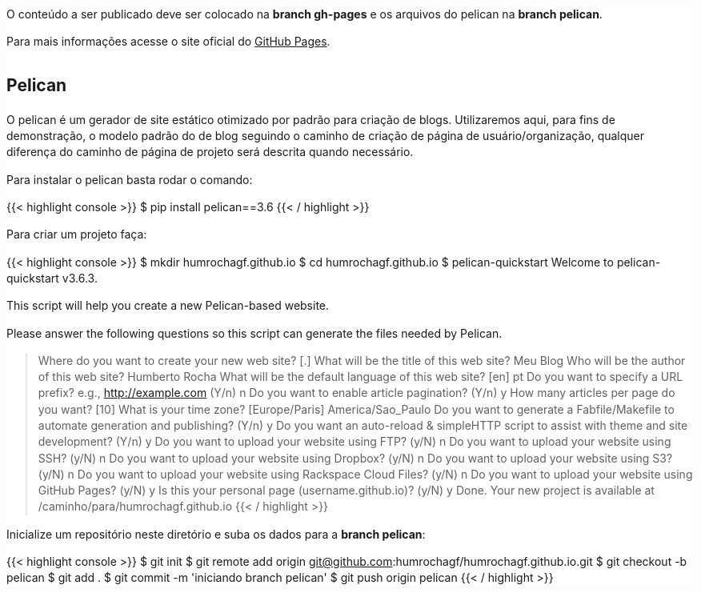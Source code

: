 O conteúdo a ser publicado deve ser colocado na **branch gh-pages** e os arquivos do pelican na **branch pelican**.

Para mais informações acesse o site oficial do [GitHub Pages](http://pages.github.com).

## Pelican

O pelican é um gerador de site estático otimizado por padrão para criação de blogs. Utilizaremos aqui, para fins de demonstração, o modelo padrão do de blog seguindo o caminho de criação de página de usuário/organização, qualquer diferença do caminho de página de projeto será descrita quando necessário.

Para instalar o pelican basta rodar o comando:

{{< highlight console >}}
$ pip install pelican==3.6
{{< / highlight >}}

Para criar um projeto faça:

{{< highlight console >}}
$ mkdir humrochagf.github.io
$ cd humrochagf.github.io
$ pelican-quickstart
Welcome to pelican-quickstart v3.6.3.

This script will help you create a new Pelican-based website.

Please answer the following questions so this script can generate the files
needed by Pelican.


> Where do you want to create your new web site? [.]
> What will be the title of this web site? Meu Blog
> Who will be the author of this web site? Humberto Rocha
> What will be the default language of this web site? [en] pt
> Do you want to specify a URL prefix? e.g., http://example.com   (Y/n) n
> Do you want to enable article pagination? (Y/n) y
> How many articles per page do you want? [10]
> What is your time zone? [Europe/Paris] America/Sao_Paulo
> Do you want to generate a Fabfile/Makefile to automate generation and publishing? (Y/n) y
> Do you want an auto-reload & simpleHTTP script to assist with theme and site development? (Y/n) y
> Do you want to upload your website using FTP? (y/N) n
> Do you want to upload your website using SSH? (y/N) n
> Do you want to upload your website using Dropbox? (y/N) n
> Do you want to upload your website using S3? (y/N) n
> Do you want to upload your website using Rackspace Cloud Files? (y/N) n
> Do you want to upload your website using GitHub Pages? (y/N) y
> Is this your personal page (username.github.io)? (y/N) y
Done. Your new project is available at /caminho/para/humrochagf.github.io
{{< / highlight >}}

Inicialize um repositório neste diretório e suba os dados para a **branch pelican**:

{{< highlight console >}}
$ git init
$ git remote add origin git@github.com:humrochagf/humrochagf.github.io.git
$ git checkout -b pelican
$ git add .
$ git commit -m 'iniciando branch pelican'
$ git push origin pelican
{{< / highlight >}}
